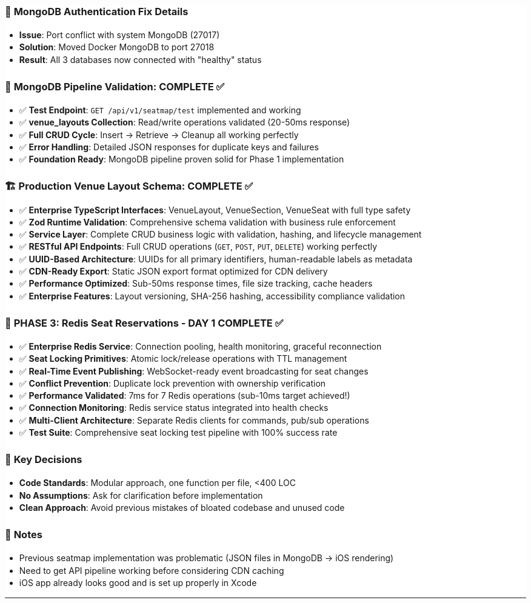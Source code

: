 ### 🔧 **MongoDB Authentication Fix Details**
- **Issue**: Port conflict with system MongoDB (27017)
- **Solution**: Moved Docker MongoDB to port 27018
- **Result**: All 3 databases now connected with "healthy" status

### 🧪 **MongoDB Pipeline Validation: COMPLETE** ✅
- ✅ **Test Endpoint**: `GET /api/v1/seatmap/test` implemented and working
- ✅ **venue_layouts Collection**: Read/write operations validated (20-50ms response)
- ✅ **Full CRUD Cycle**: Insert → Retrieve → Cleanup all working perfectly
- ✅ **Error Handling**: Detailed JSON responses for duplicate keys and failures
- ✅ **Foundation Ready**: MongoDB pipeline proven solid for Phase 1 implementation

### 🏗️ **Production Venue Layout Schema: COMPLETE** ✅
- ✅ **Enterprise TypeScript Interfaces**: VenueLayout, VenueSection, VenueSeat with full type safety
- ✅ **Zod Runtime Validation**: Comprehensive schema validation with business rule enforcement
- ✅ **Service Layer**: Complete CRUD business logic with validation, hashing, and lifecycle management
- ✅ **RESTful API Endpoints**: Full CRUD operations (`GET`, `POST`, `PUT`, `DELETE`) working perfectly
- ✅ **UUID-Based Architecture**: UUIDs for all primary identifiers, human-readable labels as metadata
- ✅ **CDN-Ready Export**: Static JSON export format optimized for CDN delivery
- ✅ **Performance Optimized**: Sub-50ms response times, file size tracking, cache headers
- ✅ **Enterprise Features**: Layout versioning, SHA-256 hashing, accessibility compliance validation

### 🔴 **PHASE 3: Redis Seat Reservations - DAY 1 COMPLETE** ✅
- ✅ **Enterprise Redis Service**: Connection pooling, health monitoring, graceful reconnection
- ✅ **Seat Locking Primitives**: Atomic lock/release operations with TTL management
- ✅ **Real-Time Event Publishing**: WebSocket-ready event broadcasting for seat changes
- ✅ **Conflict Prevention**: Duplicate lock prevention with ownership verification
- ✅ **Performance Validated**: 7ms for 7 Redis operations (sub-10ms target achieved!)
- ✅ **Connection Monitoring**: Redis service status integrated into health checks
- ✅ **Multi-Client Architecture**: Separate Redis clients for commands, pub/sub operations
- ✅ **Test Suite**: Comprehensive seat locking test pipeline with 100% success rate

### 🚨 **Key Decisions**
- **Code Standards**: Modular approach, one function per file, <400 LOC
- **No Assumptions**: Ask for clarification before implementation
- **Clean Approach**: Avoid previous mistakes of bloated codebase and unused code

### 💭 **Notes**
- Previous seatmap implementation was problematic (JSON files in MongoDB → iOS rendering)
- Need to get API pipeline working before considering CDN caching
- iOS app already looks good and is set up properly in Xcode

---
